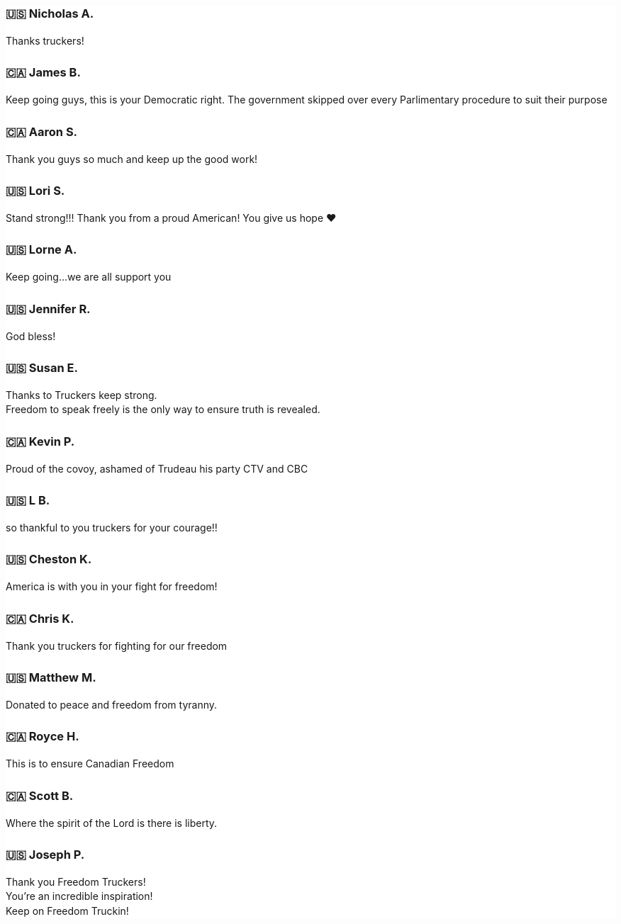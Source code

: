 ### 🇺🇸 Nicholas A.
Thanks truckers! 

### 🇨🇦 James B.
Keep going guys, this is your Democratic right. The government skipped over every Parlimentary procedure to suit their purpose

### 🇨🇦 Aaron S.
Thank you guys so much and keep up the good work!

### 🇺🇸 Lori S.
Stand strong!!!  Thank you from a proud American!  You give us hope ❤️

### 🇺🇸 Lorne A.
Keep going...we are all support you

### 🇺🇸 Jennifer R.
God bless!

### 🇺🇸 Susan E.
Thanks to Truckers keep strong. <br />Freedom to speak freely is the only way to ensure truth is revealed.

### 🇨🇦 Kevin P.
Proud of the covoy, ashamed of Trudeau his party CTV and CBC

### 🇺🇸 L B.
so thankful to you truckers for your courage!!

### 🇺🇸 Cheston K.
America is with you in your fight for freedom!

### 🇨🇦 Chris K.
Thank you truckers for fighting for our freedom 

### 🇺🇸 Matthew M.
Donated to peace and freedom from tyranny.

### 🇨🇦 Royce H.
This is to ensure Canadian Freedom

### 🇨🇦 Scott B.
Where the spirit of the Lord is there is liberty.

### 🇺🇸 Joseph  P.
Thank you Freedom Truckers!<br />You’re an incredible inspiration!<br />Keep on Freedom Truckin!

